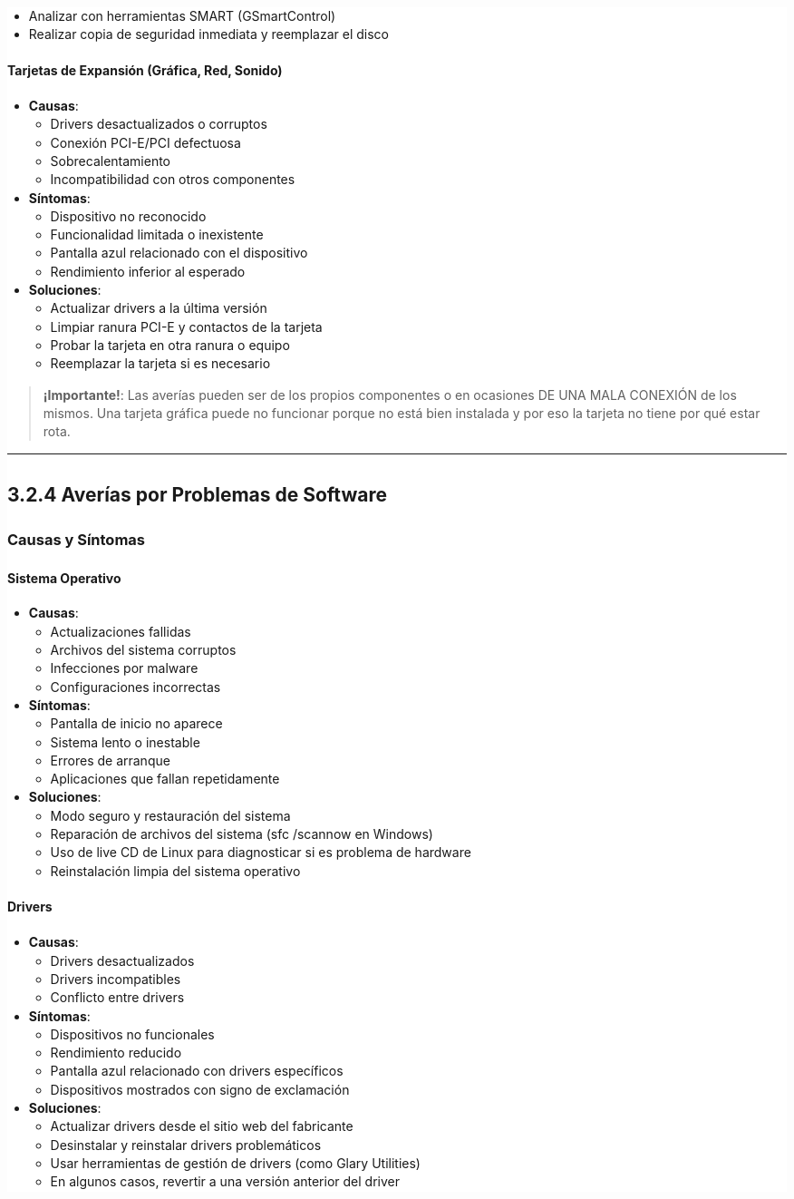   - Analizar con herramientas SMART (GSmartControl)
  - Realizar copia de seguridad inmediata y reemplazar el disco

#### Tarjetas de Expansión (Gráfica, Red, Sonido)
- **Causas**:
  - Drivers desactualizados o corruptos
  - Conexión PCI-E/PCI defectuosa
  - Sobrecalentamiento
  - Incompatibilidad con otros componentes
- **Síntomas**:
  - Dispositivo no reconocido
  - Funcionalidad limitada o inexistente
  - Pantalla azul relacionado con el dispositivo
  - Rendimiento inferior al esperado
- **Soluciones**:
  - Actualizar drivers a la última versión
  - Limpiar ranura PCI-E y contactos de la tarjeta
  - Probar la tarjeta en otra ranura o equipo
  - Reemplazar la tarjeta si es necesario

> **¡Importante!**: Las averías pueden ser de los propios componentes o en ocasiones DE UNA MALA CONEXIÓN de los mismos. Una tarjeta gráfica puede no funcionar porque no está bien instalada y por eso la tarjeta no tiene por qué estar rota.

---

## 3.2.4 Averías por Problemas de Software

### Causas y Síntomas

#### Sistema Operativo
- **Causas**:
  - Actualizaciones fallidas
  - Archivos del sistema corruptos
  - Infecciones por malware
  - Configuraciones incorrectas
- **Síntomas**:
  - Pantalla de inicio no aparece
  - Sistema lento o inestable
  - Errores de arranque
  - Aplicaciones que fallan repetidamente
- **Soluciones**:
  - Modo seguro y restauración del sistema
  - Reparación de archivos del sistema (sfc /scannow en Windows)
  - Uso de live CD de Linux para diagnosticar si es problema de hardware
  - Reinstalación limpia del sistema operativo

#### Drivers
- **Causas**:
  - Drivers desactualizados
  - Drivers incompatibles
  - Conflicto entre drivers
- **Síntomas**:
  - Dispositivos no funcionales
  - Rendimiento reducido
  - Pantalla azul relacionado con drivers específicos
  - Dispositivos mostrados con signo de exclamación
- **Soluciones**:
  - Actualizar drivers desde el sitio web del fabricante
  - Desinstalar y reinstalar drivers problemáticos
  - Usar herramientas de gestión de drivers (como Glary Utilities)
  - En algunos casos, revertir a una versión anterior del driver
